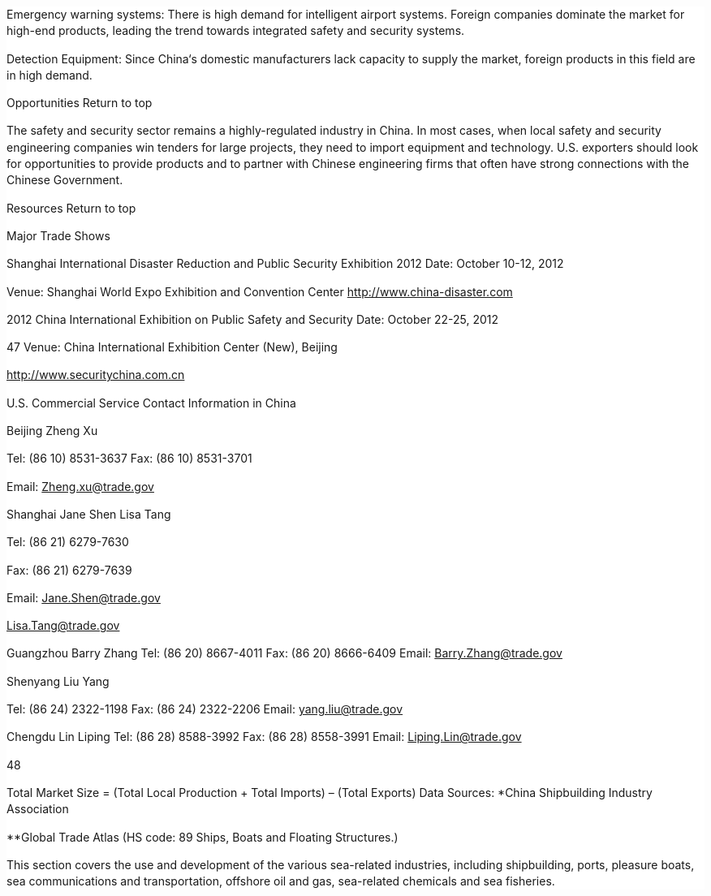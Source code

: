 Emergency warning systems: There is high demand for intelligent airport systems. Foreign companies dominate the market for high-end products, leading the trend towards integrated safety and security systems.

Detection Equipment: Since China‘s domestic manufacturers lack capacity to supply the market, foreign products in this field are in high demand.

Opportunities Return to top

The safety and security sector remains a highly-regulated industry in China. In most cases, when local safety and security engineering companies win tenders for large projects, they need to import equipment and technology. U.S. exporters should look for opportunities to provide products and to partner with Chinese engineering firms that often have strong connections with the Chinese Government.

Resources Return to top

Major Trade Shows

Shanghai International Disaster Reduction and Public Security Exhibition 2012 Date: October 10-12, 2012

Venue: Shanghai World Expo Exhibition and Convention Center http://www.china-disaster.com

2012 China International Exhibition on Public Safety and Security Date: October 22-25, 2012

47 Venue: China International Exhibition Center (New), Beijing

http://www.securitychina.com.cn

U.S. Commercial Service Contact Information in China

Beijing Zheng Xu

Tel: (86 10) 8531-3637 Fax: (86 10) 8531-3701

Email: Zheng.xu@trade.gov

Shanghai Jane Shen Lisa Tang

Tel: (86 21) 6279-7630

Fax: (86 21) 6279-7639

Email: Jane.Shen@trade.gov

Lisa.Tang@trade.gov

Guangzhou Barry Zhang Tel: (86 20) 8667-4011 Fax: (86 20) 8666-6409 Email: Barry.Zhang@trade.gov

Shenyang Liu Yang

Tel: (86 24) 2322-1198 Fax: (86 24) 2322-2206 Email: yang.liu@trade.gov

Chengdu Lin Liping Tel: (86 28) 8588-3992 Fax: (86 28) 8558-3991 Email: Liping.Lin@trade.gov

48

Total Market Size = (Total Local Production + Total Imports) – (Total Exports) Data Sources: *China Shipbuilding Industry Association

**Global Trade Atlas (HS code: 89 Ships, Boats and Floating Structures.)

This section covers the use and development of the various sea-related industries, including shipbuilding, ports, pleasure boats, sea communications and transportation, offshore oil and gas, sea-related chemicals and sea fisheries.
